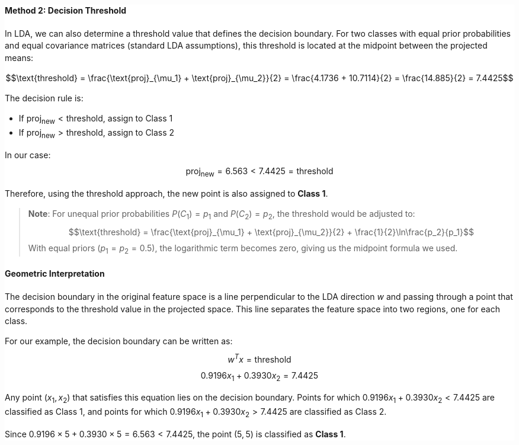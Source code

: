 #### Method 2: Decision Threshold

In LDA, we can also determine a threshold value that defines the decision boundary. For two classes with equal prior probabilities and equal covariance matrices (standard LDA assumptions), this threshold is located at the midpoint between the projected means:

$$\text{threshold} = \frac{\text{proj}_{\mu_1} + \text{proj}_{\mu_2}}{2} = \frac{4.1736 + 10.7114}{2} = \frac{14.885}{2} = 7.4425$$

The decision rule is:
- If $\text{proj}_{\text{new}} < \text{threshold}$, assign to Class 1
- If $\text{proj}_{\text{new}} > \text{threshold}$, assign to Class 2

In our case:
$$\text{proj}_{\text{new}} = 6.563 < 7.4425 = \text{threshold}$$

Therefore, using the threshold approach, the new point is also assigned to **Class 1**.

> **Note**: For unequal prior probabilities $P(C_1) = p_1$ and $P(C_2) = p_2$, the threshold would be adjusted to:
> $$\text{threshold} = \frac{\text{proj}_{\mu_1} + \text{proj}_{\mu_2}}{2} + \frac{1}{2}\ln\frac{p_2}{p_1}$$
> With equal priors $(p_1 = p_2 = 0.5)$, the logarithmic term becomes zero, giving us the midpoint formula we used.

#### Geometric Interpretation

The decision boundary in the original feature space is a line perpendicular to the LDA direction $w$ and passing through a point that corresponds to the threshold value in the projected space. This line separates the feature space into two regions, one for each class.

For our example, the decision boundary can be written as:
$$w^T x = \text{threshold}$$
$$0.9196x_1 + 0.3930x_2 = 7.4425$$

Any point $(x_1, x_2)$ that satisfies this equation lies on the decision boundary. Points for which $0.9196x_1 + 0.3930x_2 < 7.4425$ are classified as Class 1, and points for which $0.9196x_1 + 0.3930x_2 > 7.4425$ are classified as Class 2.

Since $0.9196 \times 5 + 0.3930 \times 5 = 6.563 < 7.4425$, the point $(5, 5)$ is classified as **Class 1**.
